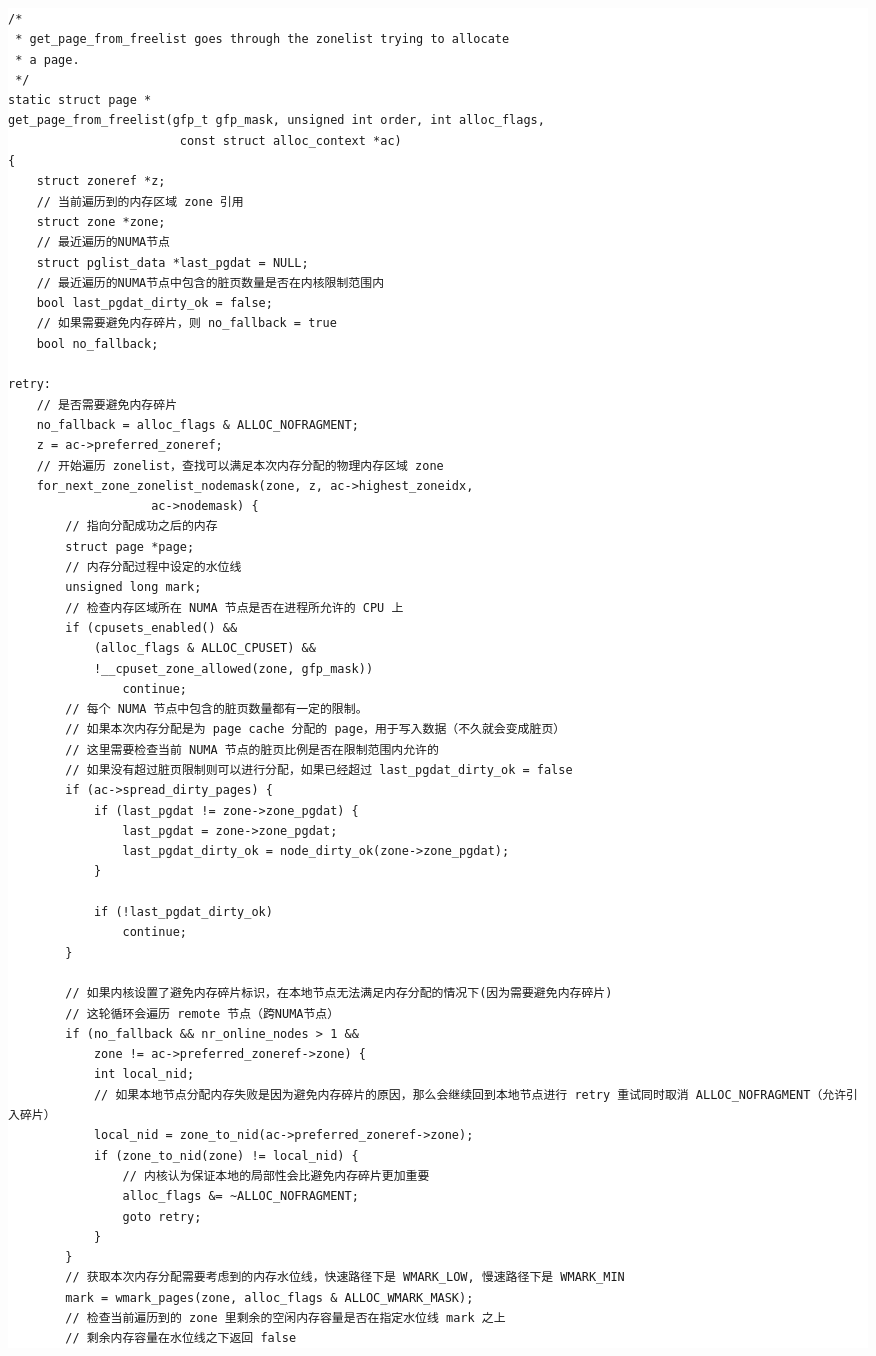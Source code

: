     /*
     * get_page_from_freelist goes through the zonelist trying to allocate
     * a page.
     */
    static struct page *
    get_page_from_freelist(gfp_t gfp_mask, unsigned int order, int alloc_flags,
                            const struct alloc_context *ac)
    {
        struct zoneref *z;
        // 当前遍历到的内存区域 zone 引用
        struct zone *zone;
        // 最近遍历的NUMA节点
        struct pglist_data *last_pgdat = NULL;
        // 最近遍历的NUMA节点中包含的脏页数量是否在内核限制范围内
        bool last_pgdat_dirty_ok = false;
        // 如果需要避免内存碎片，则 no_fallback = true
        bool no_fallback;
    
    retry:
        // 是否需要避免内存碎片
        no_fallback = alloc_flags & ALLOC_NOFRAGMENT;
        z = ac->preferred_zoneref;
        // 开始遍历 zonelist，查找可以满足本次内存分配的物理内存区域 zone
        for_next_zone_zonelist_nodemask(zone, z, ac->highest_zoneidx,
                        ac->nodemask) {
            // 指向分配成功之后的内存
            struct page *page;
            // 内存分配过程中设定的水位线
            unsigned long mark;
            // 检查内存区域所在 NUMA 节点是否在进程所允许的 CPU 上
            if (cpusets_enabled() &&
                (alloc_flags & ALLOC_CPUSET) &&
                !__cpuset_zone_allowed(zone, gfp_mask))
                    continue;
            // 每个 NUMA 节点中包含的脏页数量都有一定的限制。
            // 如果本次内存分配是为 page cache 分配的 page，用于写入数据（不久就会变成脏页）
            // 这里需要检查当前 NUMA 节点的脏页比例是否在限制范围内允许的
            // 如果没有超过脏页限制则可以进行分配，如果已经超过 last_pgdat_dirty_ok = false
            if (ac->spread_dirty_pages) {
                if (last_pgdat != zone->zone_pgdat) {
                    last_pgdat = zone->zone_pgdat;
                    last_pgdat_dirty_ok = node_dirty_ok(zone->zone_pgdat);
                }
    
                if (!last_pgdat_dirty_ok)
                    continue;
            }
    
            // 如果内核设置了避免内存碎片标识，在本地节点无法满足内存分配的情况下(因为需要避免内存碎片)
            // 这轮循环会遍历 remote 节点（跨NUMA节点）
            if (no_fallback && nr_online_nodes > 1 &&
                zone != ac->preferred_zoneref->zone) {
                int local_nid;
                // 如果本地节点分配内存失败是因为避免内存碎片的原因，那么会继续回到本地节点进行 retry 重试同时取消 ALLOC_NOFRAGMENT（允许引入碎片）
                local_nid = zone_to_nid(ac->preferred_zoneref->zone);
                if (zone_to_nid(zone) != local_nid) {
                    // 内核认为保证本地的局部性会比避免内存碎片更加重要
                    alloc_flags &= ~ALLOC_NOFRAGMENT;
                    goto retry;
                }
            }
            // 获取本次内存分配需要考虑到的内存水位线，快速路径下是 WMARK_LOW, 慢速路径下是 WMARK_MIN
            mark = wmark_pages(zone, alloc_flags & ALLOC_WMARK_MASK);
            // 检查当前遍历到的 zone 里剩余的空闲内存容量是否在指定水位线 mark 之上
            // 剩余内存容量在水位线之下返回 false